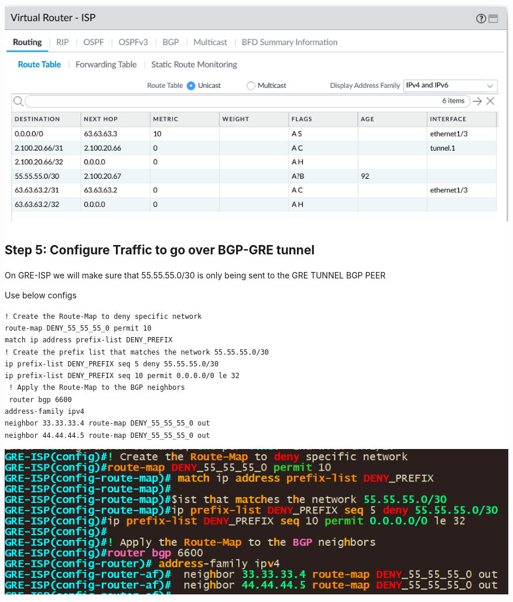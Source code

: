 ![](media/48539347b6d9da1ae3486c230986fa63.png)

## Step 5: Configure Traffic to go over BGP-GRE tunnel

On GRE-ISP we will make sure that 55.55.55.0/30 is only being sent to the GRE TUNNEL BGP PEER

Use below configs

```
! Create the Route-Map to deny specific network 
route-map DENY_55_55_55_0 permit 10  
match ip address prefix-list DENY_PREFIX  
! Create the prefix list that matches the network 55.55.55.0/30 
ip prefix-list DENY_PREFIX seq 5 deny 55.55.55.0/30 
ip prefix-list DENY_PREFIX seq 10 permit 0.0.0.0/0 le 32 
 ! Apply the Route-Map to the BGP neighbors
 router bgp 6600  
address-family ipv4  
neighbor 33.33.33.4 route-map DENY_55_55_55_0 out  
neighbor 44.44.44.5 route-map DENY_55_55_55_0 out
```

![](media/bf58c4714052a12cce7c1921fec35987.png)
